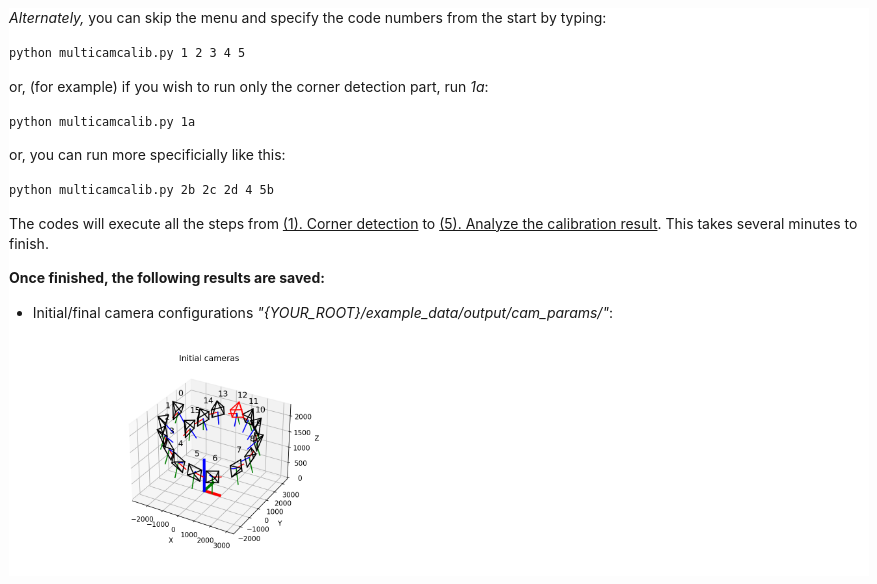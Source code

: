 *Alternately,* you can skip the menu and specify the code numbers from the start by typing:

    python multicamcalib.py 1 2 3 4 5

or, (for example) if you wish to run only the corner detection part, run *1a*:

    python multicamcalib.py 1a
    
or, you can run more specificially like this:

    python multicamcalib.py 2b 2c 2d 4 5b

The codes will execute all the steps from [(1). Corner detection](../readme.md#step_1) to [(5). Analyze the calibration result](../readme.md#step_5). This takes several minutes to finish.

**Once finished, the following results are saved:**

* Initial/final camera configurations *"{YOUR_ROOT}/example_data/output/cam_params/"*:

<figure style="display:inline-block; display:block;">
    <img src="./assets/tutorial/initial_cameras.png" width="40%"/>